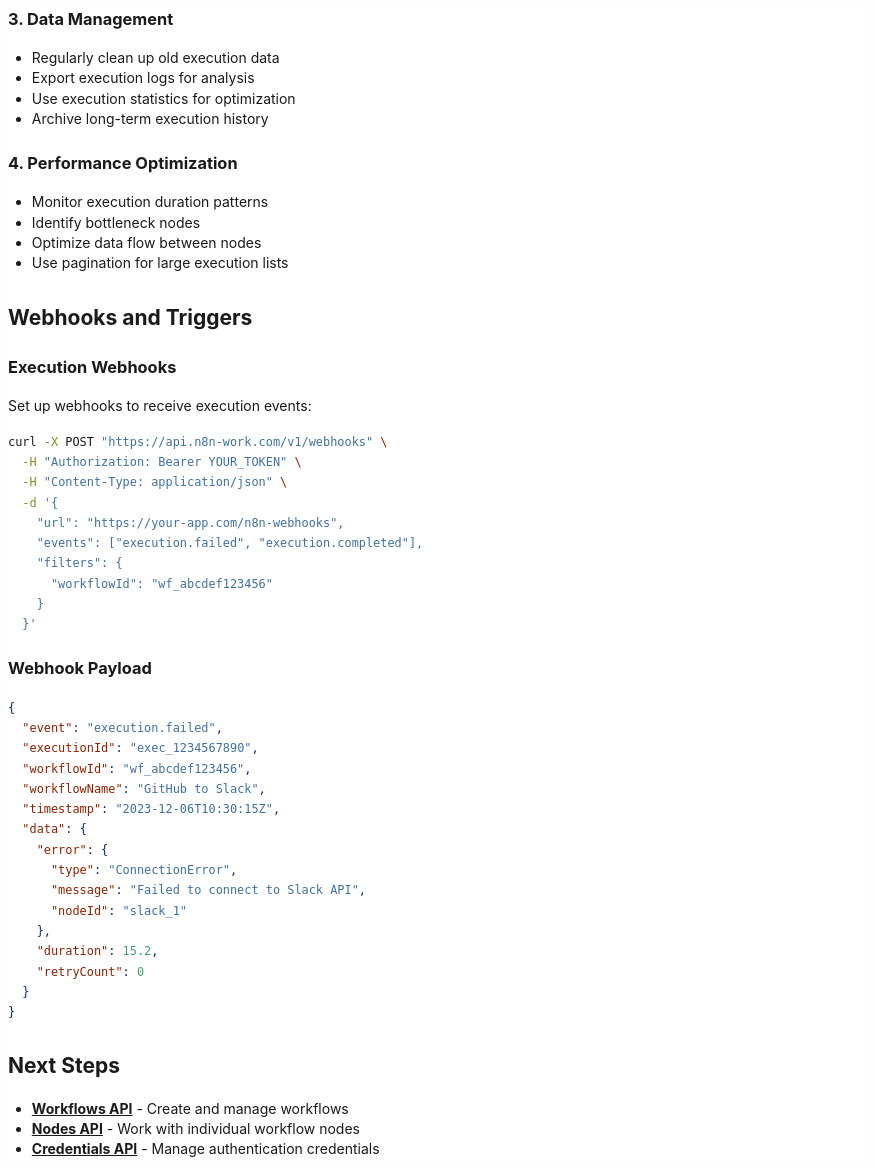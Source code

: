 ### 3. Data Management
- Regularly clean up old execution data
- Export execution logs for analysis
- Use execution statistics for optimization
- Archive long-term execution history

### 4. Performance Optimization
- Monitor execution duration patterns
- Identify bottleneck nodes
- Optimize data flow between nodes
- Use pagination for large execution lists

## Webhooks and Triggers

### Execution Webhooks

Set up webhooks to receive execution events:

```bash
curl -X POST "https://api.n8n-work.com/v1/webhooks" \
  -H "Authorization: Bearer YOUR_TOKEN" \
  -H "Content-Type: application/json" \
  -d '{
    "url": "https://your-app.com/n8n-webhooks",
    "events": ["execution.failed", "execution.completed"],
    "filters": {
      "workflowId": "wf_abcdef123456"
    }
  }'
```

### Webhook Payload

```json
{
  "event": "execution.failed",
  "executionId": "exec_1234567890",
  "workflowId": "wf_abcdef123456",
  "workflowName": "GitHub to Slack",
  "timestamp": "2023-12-06T10:30:15Z",
  "data": {
    "error": {
      "type": "ConnectionError",
      "message": "Failed to connect to Slack API",
      "nodeId": "slack_1"
    },
    "duration": 15.2,
    "retryCount": 0
  }
}
```

## Next Steps

- **[Workflows API](/api/workflows)** - Create and manage workflows
- **[Nodes API](/api/nodes)** - Work with individual workflow nodes
- **[Credentials API](/api/credentials)** - Manage authentication credentials
